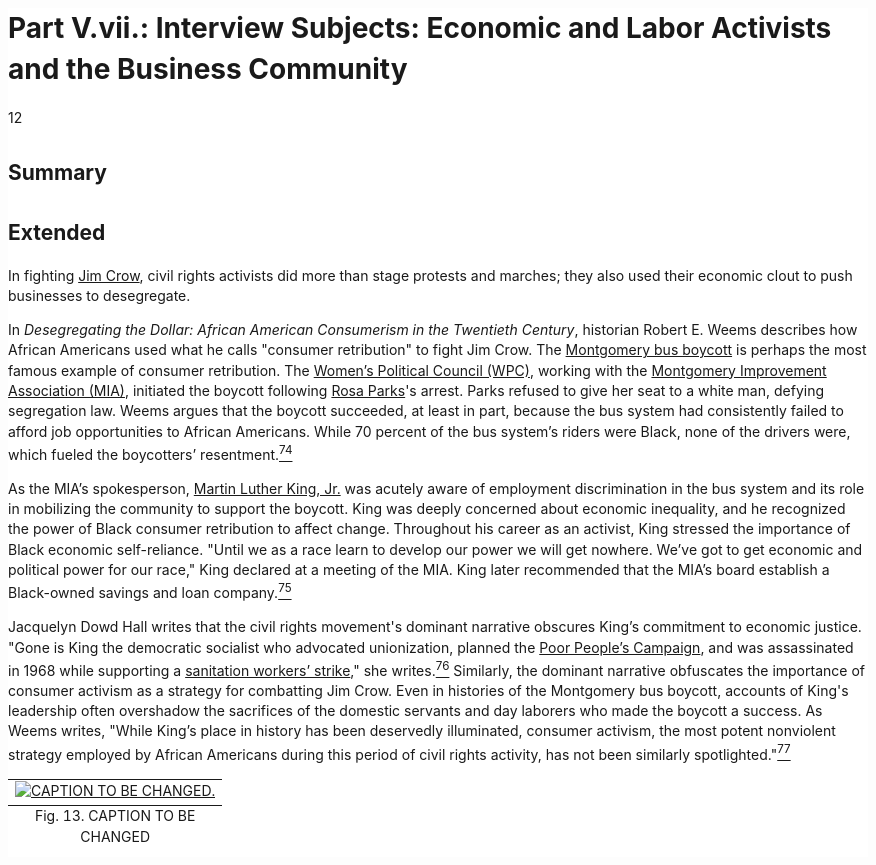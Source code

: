 # Part V.vii.: Interview Subjects: Economic and Labor Activists and the Business Community

12

## Summary

## Extended

In fighting [Jim Crow](https://www.pbs.org/wgbh/americanexperience/features/freedom-riders-jim-crow-laws/), civil rights activists did more than stage protests and marches; they also used their economic clout to push businesses to desegregate. 

In *Desegregating the Dollar: African American Consumerism in the Twentieth Century*, historian Robert E. Weems describes how African Americans used what he calls "consumer retribution" to fight Jim Crow. The [Montgomery bus boycott](https://kinginstitute.stanford.edu/liberation-curriculum/create-your-own-classroom-activity/montgomery-bus-boycott) is perhaps the most famous example of consumer retribution. The [Women’s Political Council (WPC)](https://www.blackpast.org/african-american-history/women-s-political-council-montgomery/), working with the [Montgomery Improvement Association (MIA)](http://www.montgomeryimprovementassociation.org/), initiated the boycott following [Rosa Parks](https://americanarchive.org/catalog/cpb-aacip_151-610vq2sx12)'s arrest. Parks refused to give her seat to a white man, defying segregation law. Weems argues that the boycott succeeded, at least in part, because the bus system had consistently failed to afford job opportunities to African Americans. While 70 percent of the bus system’s riders were Black, none of the drivers were, which fueled the boycotters’ resentment.[<sup>74</sup>](/exhibits/eotp/notes#74)

As the MIA’s spokesperson, [Martin Luther King, Jr.](https://thekingcenter.org/about-tkc/martin-luther-king-jr/) was acutely aware of employment discrimination in the bus system and its role in mobilizing the community to support the boycott. King was deeply concerned about economic inequality, and he recognized the power of Black consumer retribution to affect change. Throughout his career as an activist, King stressed the importance of Black economic self-reliance. "Until we as a race learn to develop our power we will get nowhere. We’ve got to get economic and political power for our race," King declared at a meeting of the MIA. King later recommended that the MIA’s board establish a Black-owned savings and loan company.[<sup>75</sup>](/exhibits/eotp/notes#75) 

Jacquelyn Dowd Hall writes that the civil rights movement's dominant narrative obscures King’s commitment to economic justice. "Gone is King the democratic socialist who advocated unionization, planned the [Poor People’s Campaign](https://kinginstitute.stanford.edu/encyclopedia/poor-peoples-campaign), and was assassinated in 1968 while supporting a [sanitation workers’ strike](https://kinginstitute.stanford.edu/encyclopedia/memphis-sanitation-workers-strike)," she writes.[<sup>76</sup>](/exhibits/eotp/notes#76) Similarly, the dominant narrative obfuscates the importance of consumer activism as a strategy for combatting Jim Crow. Even in histories of the Montgomery bus boycott, accounts of King's leadership often overshadow the sacrifices of the domestic servants and day laborers who made the boycott a success. As Weems writes, "While King’s place in history has been deservedly illuminated, consumer activism, the most potent nonviolent strategy employed by African Americans during this period of civil rights activity, has not been similarly spotlighted."[<sup>77</sup>](/exhibits/eotp/notes#77)

<table class="exhibit-image">
<caption align="bottom" class="exhibit-caption">Fig. 13. CAPTION TO BE CHANGED</caption>
<tr><td><a href="https://s3.amazonaws.com/americanarchive.org/exhibits/placeholder.png" target="_blank"><img src="https://s3.amazonaws.com/americanarchive.org/exhibits/placeholder.png" alt="CAPTION TO BE CHANGED."/></a></td></tr>
</table>
